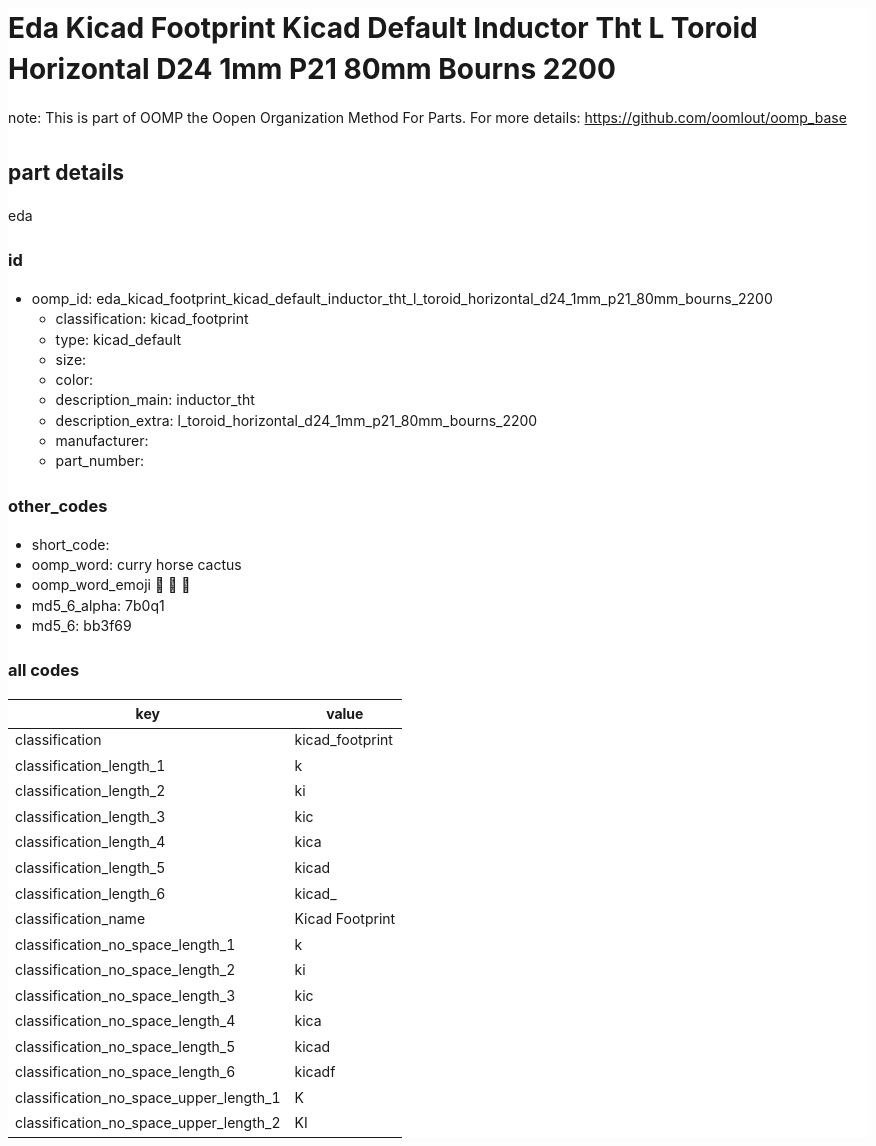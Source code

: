 # Eda Kicad Footprint Kicad Default Inductor Tht L Toroid Horizontal D24 1mm P21 80mm Bourns 2200  

note: This is part of OOMP the Oopen Organization Method For Parts. For more details: https://github.com/oomlout/oomp_base

##  part details



eda

### id
* oomp_id: eda_kicad_footprint_kicad_default_inductor_tht_l_toroid_horizontal_d24_1mm_p21_80mm_bourns_2200
  * classification: kicad_footprint
  * type: kicad_default
  * size: 
  * color: 
  * description_main: inductor_tht
  * description_extra: l_toroid_horizontal_d24_1mm_p21_80mm_bourns_2200
  * manufacturer: 
  * part_number: 

### other_codes
* short_code: 
* oomp_word: curry horse cactus
* oomp_word_emoji :curry: :horse: :cactus:
* md5_6_alpha: 7b0q1
* md5_6: bb3f69

### all codes 
| key | value |  
| --- | --- |  
| classification | kicad_footprint |  
| classification_length_1 | k |  
| classification_length_2 | ki |  
| classification_length_3 | kic |  
| classification_length_4 | kica |  
| classification_length_5 | kicad |  
| classification_length_6 | kicad_ |  
| classification_name | Kicad Footprint |  
| classification_no_space_length_1 | k |  
| classification_no_space_length_2 | ki |  
| classification_no_space_length_3 | kic |  
| classification_no_space_length_4 | kica |  
| classification_no_space_length_5 | kicad |  
| classification_no_space_length_6 | kicadf |  
| classification_no_space_upper_length_1 | K |  
| classification_no_space_upper_length_2 | KI |  